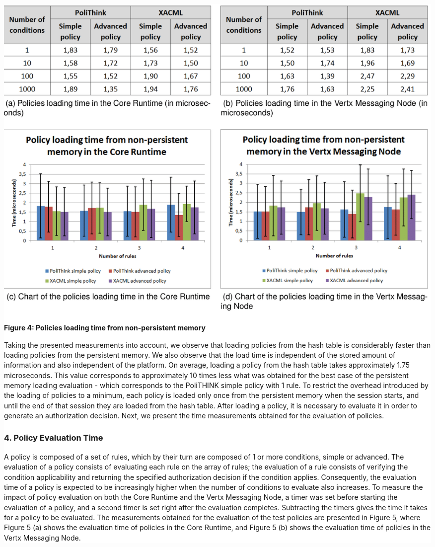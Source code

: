 ![Policies Loading Time from Non-persistent Memory](./images/figure4.png)

**Figure 4: Policies loading time from non-persistent memory**

Taking the presented measurements into account, we observe that loading policies from the hash table is considerably faster than loading policies from the persistent memory. We also observe that the load time is independent of the stored amount of information and also independent of the platform. On average, loading a policy from the hash table takes approximately 1.75 microseconds. This value corresponds to approximately 10 times less what was obtained for the best case of the persistent memory loading evaluation - which corresponds to the PoliTHINK simple policy with 1 rule. To restrict the overhead introduced by the loading of policies to a minimum, each policy is loaded only once from the persistent memory when the session starts, and until the end of that session they are loaded from the hash table. After loading a policy, it is necessary to evaluate it in order to generate an authorization decision. Next, we present the time measurements obtained for the evaluation of policies.

### 4. Policy Evaluation Time

A policy is composed of a set of rules, which by their turn are composed of 1 or more conditions, simple or advanced. The evaluation of a policy consists of evaluating each rule on the array of rules; the evaluation of a rule consists of verifying the condition applicability and returning the specified authorization decision if the condition applies. Consequently, the evaluation time of a policy is expected to be increasingly higher when the number of conditions to evaluate also increases. To measure the impact of policy evaluation on both the Core Runtime and the Vertx Messaging Node, a timer was set before starting the evaluation of a policy, and a second timer is set right after the evaluation completes. Subtracting the timers gives the time it takes for a policy to be evaluated. The measurements obtained for the evaluation of the test policies are presented in Figure 5, where Figure 5 (a) shows the evaluation time of policies in the Core Runtime, and Figure 5 (b) shows the evaluation time of policies in the Vertx Messaging Node.
